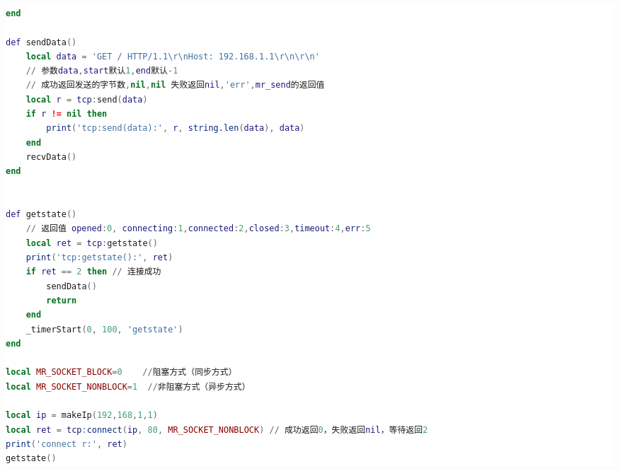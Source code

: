 ```lua
end

def sendData()
    local data = 'GET / HTTP/1.1\r\nHost: 192.168.1.1\r\n\r\n'
    // 参数data,start默认1,end默认-1
    // 成功返回发送的字节数,nil,nil 失败返回nil,'err',mr_send的返回值
    local r = tcp:send(data)
    if r != nil then
        print('tcp:send(data):', r, string.len(data), data)
    end
    recvData()
end


def getstate()
    // 返回值 opened:0, connecting:1,connected:2,closed:3,timeout:4,err:5
    local ret = tcp:getstate()
    print('tcp:getstate():', ret)
    if ret == 2 then // 连接成功
        sendData()
        return
    end
    _timerStart(0, 100, 'getstate')
end

local MR_SOCKET_BLOCK=0    //阻塞方式（同步方式）
local MR_SOCKET_NONBLOCK=1  //非阻塞方式（异步方式）

local ip = makeIp(192,168,1,1)
local ret = tcp:connect(ip, 80, MR_SOCKET_NONBLOCK) // 成功返回0，失败返回nil，等待返回2
print('connect r:', ret)
getstate()
```



















